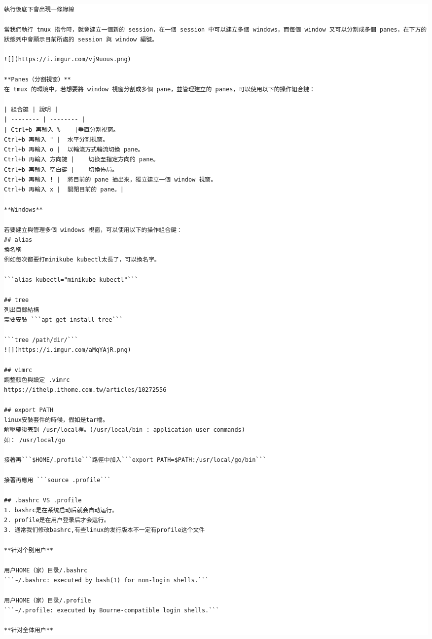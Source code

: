 ```
執行後底下會出現一條綠線

當我們執行 tmux 指令時，就會建立一個新的 session，在一個 session 中可以建立多個 windows，而每個 window 又可以分割成多個 panes，在下方的狀態列中會顯示目前所處的 session 與 window 編號。

![](https://i.imgur.com/vj9uous.png)

**Panes（分割視窗）**
在 tmux 的環境中，若想要將 window 視窗分割成多個 pane，並管理建立的 panes，可以使用以下的操作組合鍵：

| 組合鍵 | 說明 |
| -------- | -------- |
| Ctrl+b 再輸入 %    |垂直分割視窗。   	
Ctrl+b 再輸入 " |	水平分割視窗。
Ctrl+b 再輸入 o |	以輪流方式輪流切換 pane。
Ctrl+b 再輸入 方向鍵 |	切換至指定方向的 pane。
Ctrl+b 再輸入 空白鍵 |	切換佈局。
Ctrl+b 再輸入 ! |	將目前的 pane 抽出來，獨立建立一個 window 視窗。
Ctrl+b 再輸入 x |	關閉目前的 pane。|

**Windows**

若要建立與管理多個 windows 視窗，可以使用以下的操作組合鍵：
## alias
換名稱
例如每次都要打minikube kubectl太長了，可以換名字。

```alias kubectl="minikube kubectl"```

## tree 
列出目錄結構
需要安裝 ```apt-get install tree```

```tree /path/dir/```
![](https://i.imgur.com/aMqYAjR.png)

## vimrc
調整顏色與設定 .vimrc
https://ithelp.ithome.com.tw/articles/10272556

## export PATH
linux安裝套件的時候，假如是tar檔。
解壓縮後丟到 /usr/local裡。(/usr/local/bin : application user commands)
如： /usr/local/go

接著再```$HOME/.profile```路徑中加入```export PATH=$PATH:/usr/local/go/bin```

接著再應用 ```source .profile```

## .bashrc VS .profile
1. bashrc是在系统启动后就会自动运行。
2. profile是在用户登录后才会运行。
3. 通常我们修改bashrc,有些linux的发行版本不一定有profile这个文件

**针对个别用户**

用户HOME（家）目录/.bashrc
```~/.bashrc: executed by bash(1) for non-login shells.```

用户HOME（家）目录/.profile
```~/.profile: executed by Bourne-compatible login shells.```

**针对全体用户**

```